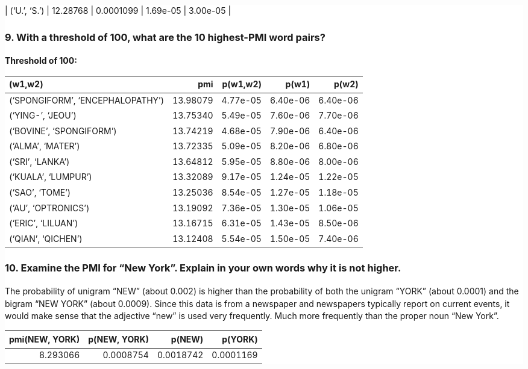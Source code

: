 | (‘U.’, ‘S.’)                | 12.28768 | 0.0001099 | 1.69e-05 | 3.00e-05 |

### 9\. With a threshold of 100, what are the 10 highest-PMI word pairs?

**Threshold of
100:**

| (w1,w2)                          |      pmi | p(w1,w2) |    p(w1) |    p(w2) |
| :------------------------------- | -------: | -------: | -------: | -------: |
| (‘SPONGIFORM’, ‘ENCEPHALOPATHY’) | 13.98079 | 4.77e-05 | 6.40e-06 | 6.40e-06 |
| (‘YING-’, ‘JEOU’)                | 13.75340 | 5.49e-05 | 7.60e-06 | 7.70e-06 |
| (‘BOVINE’, ‘SPONGIFORM’)         | 13.74219 | 4.68e-05 | 7.90e-06 | 6.40e-06 |
| (‘ALMA’, ‘MATER’)                | 13.72335 | 5.09e-05 | 8.20e-06 | 6.80e-06 |
| (‘SRI’, ‘LANKA’)                 | 13.64812 | 5.95e-05 | 8.80e-06 | 8.00e-06 |
| (‘KUALA’, ‘LUMPUR’)              | 13.32089 | 9.17e-05 | 1.24e-05 | 1.22e-05 |
| (‘SAO’, ‘TOME’)                  | 13.25036 | 8.54e-05 | 1.27e-05 | 1.18e-05 |
| (‘AU’, ‘OPTRONICS’)              | 13.19092 | 7.36e-05 | 1.30e-05 | 1.06e-05 |
| (‘ERIC’, ‘LILUAN’)               | 13.16715 | 6.31e-05 | 1.43e-05 | 8.50e-06 |
| (‘QIAN’, ‘QICHEN’)               | 13.12408 | 5.54e-05 | 1.50e-05 | 7.40e-06 |

### 10\. Examine the PMI for “New York”. Explain in your own words why it is not higher.

The probability of unigram “NEW” (about 0.002) is higher than the
probability of both the unigram “YORK” (about 0.0001) and the bigram
“NEW YORK” (about 0.0009). Since this data is from a newspaper and
newspapers typically report on current events, it would make sense that
the adjective “new” is used very frequently. Much more frequently than
the proper noun “New York”.

| pmi(NEW, YORK) | p(NEW, YORK) |    p(NEW) |   p(YORK) |
| -------------: | -----------: | --------: | --------: |
|       8.293066 |    0.0008754 | 0.0018742 | 0.0001169 |
